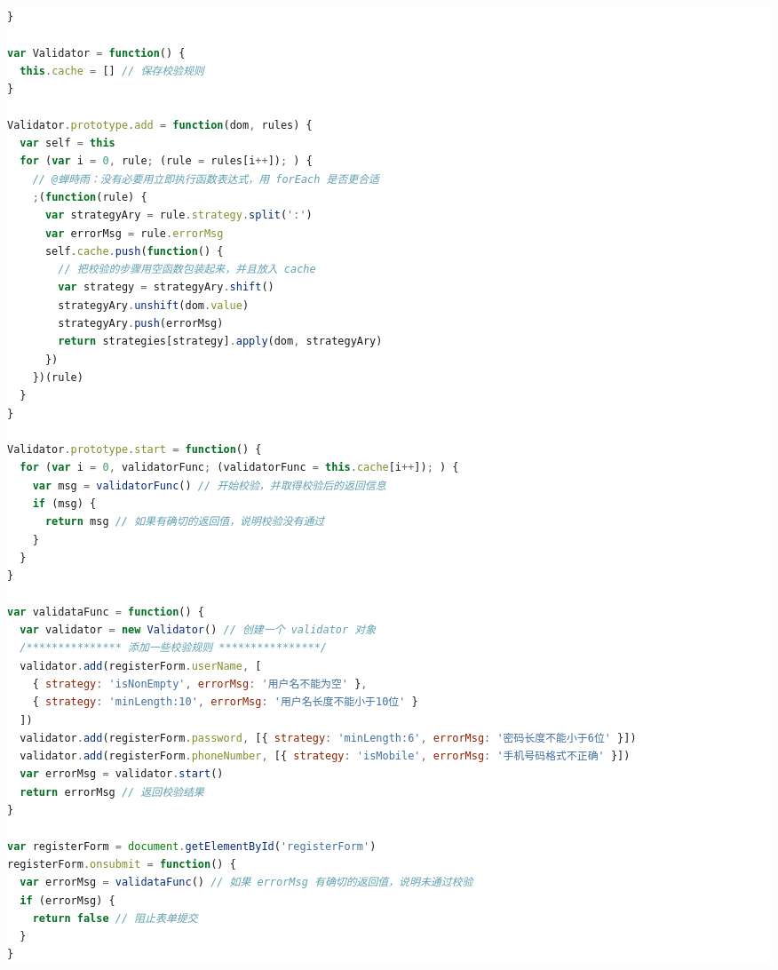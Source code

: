 ```javascript
}

var Validator = function() {
  this.cache = [] // 保存校验规则
}

Validator.prototype.add = function(dom, rules) {
  var self = this
  for (var i = 0, rule; (rule = rules[i++]); ) {
    // @蝉時雨：没有必要用立即执行函数表达式，用 forEach 是否更合适
    ;(function(rule) {
      var strategyAry = rule.strategy.split(':')
      var errorMsg = rule.errorMsg
      self.cache.push(function() {
        // 把校验的步骤用空函数包装起来，并且放入 cache
        var strategy = strategyAry.shift()
        strategyAry.unshift(dom.value)
        strategyAry.push(errorMsg)
        return strategies[strategy].apply(dom, strategyAry)
      })
    })(rule)
  }
}

Validator.prototype.start = function() {
  for (var i = 0, validatorFunc; (validatorFunc = this.cache[i++]); ) {
    var msg = validatorFunc() // 开始校验，并取得校验后的返回信息
    if (msg) {
      return msg // 如果有确切的返回值，说明校验没有通过
    }
  }
}

var validataFunc = function() {
  var validator = new Validator() // 创建一个 validator 对象
  /*************** 添加一些校验规则 ****************/
  validator.add(registerForm.userName, [
    { strategy: 'isNonEmpty', errorMsg: '用户名不能为空' },
    { strategy: 'minLength:10', errorMsg: '用户名长度不能小于10位' }
  ])
  validator.add(registerForm.password, [{ strategy: 'minLength:6', errorMsg: '密码长度不能小于6位' }])
  validator.add(registerForm.phoneNumber, [{ strategy: 'isMobile', errorMsg: '手机号码格式不正确' }])
  var errorMsg = validator.start()
  return errorMsg // 返回校验结果
}

var registerForm = document.getElementById('registerForm')
registerForm.onsubmit = function() {
  var errorMsg = validataFunc() // 如果 errorMsg 有确切的返回值，说明未通过校验
  if (errorMsg) {
    return false // 阻止表单提交
  }
}
```
